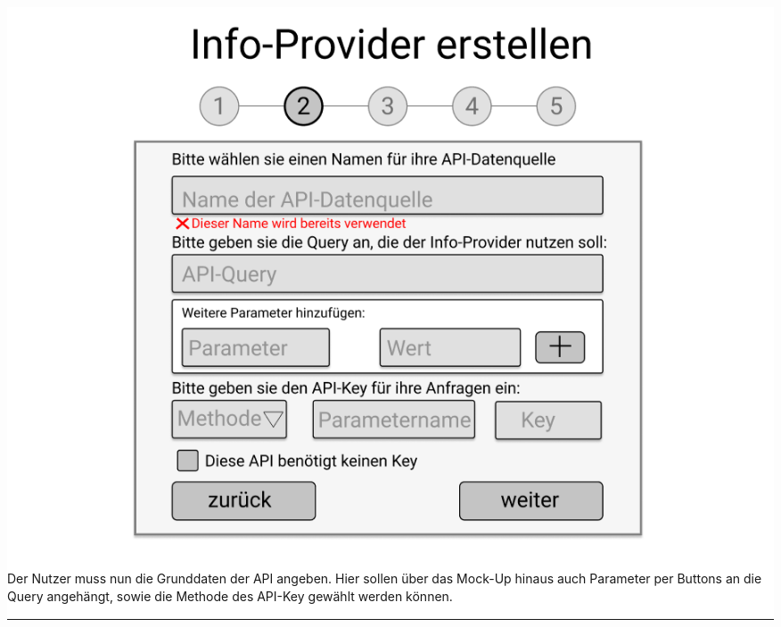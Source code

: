 ![Mockup 9](images/9.png)

Der Nutzer muss nun die Grunddaten der API angeben. Hier sollen über das Mock-Up hinaus auch Parameter per Buttons an die Query angehängt, sowie die Methode des API-Key gewählt werden können.

<hr>
